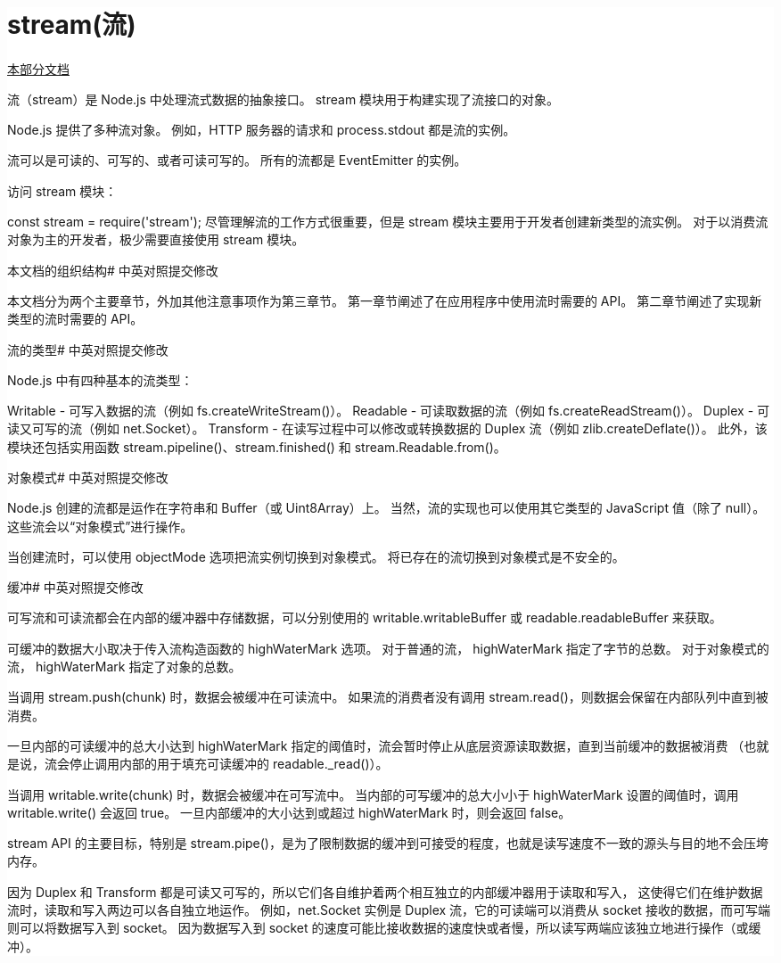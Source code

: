 # stream(流)

[本部分文档](http://nodejs.cn/api/stream.html)

流（stream）是 Node.js 中处理流式数据的抽象接口。 stream 模块用于构建实现了流接口的对象。

Node.js 提供了多种流对象。 例如，HTTP 服务器的请求和 process.stdout 都是流的实例。

流可以是可读的、可写的、或者可读可写的。 所有的流都是 EventEmitter 的实例。

访问 stream 模块：

const stream = require('stream');
尽管理解流的工作方式很重要，但是 stream 模块主要用于开发者创建新类型的流实例。 对于以消费流对象为主的开发者，极少需要直接使用 stream 模块。

本文档的组织结构#
中英对照提交修改

本文档分为两个主要章节，外加其他注意事项作为第三章节。 第一章节阐述了在应用程序中使用流时需要的 API。 第二章节阐述了实现新类型的流时需要的 API。

流的类型#
中英对照提交修改

Node.js 中有四种基本的流类型：

Writable - 可写入数据的流（例如 fs.createWriteStream()）。
Readable - 可读取数据的流（例如 fs.createReadStream()）。
Duplex - 可读又可写的流（例如 net.Socket）。
Transform - 在读写过程中可以修改或转换数据的 Duplex 流（例如 zlib.createDeflate()）。
此外，该模块还包括实用函数 stream.pipeline()、stream.finished() 和 stream.Readable.from()。

对象模式#
中英对照提交修改

Node.js 创建的流都是运作在字符串和 Buffer（或 Uint8Array）上。 当然，流的实现也可以使用其它类型的 JavaScript 值（除了 null）。 这些流会以“对象模式”进行操作。

当创建流时，可以使用 objectMode 选项把流实例切换到对象模式。 将已存在的流切换到对象模式是不安全的。

缓冲#
中英对照提交修改

可写流和可读流都会在内部的缓冲器中存储数据，可以分别使用的 writable.writableBuffer 或 readable.readableBuffer 来获取。

可缓冲的数据大小取决于传入流构造函数的 highWaterMark 选项。 对于普通的流， highWaterMark 指定了字节的总数。 对于对象模式的流， highWaterMark 指定了对象的总数。

当调用 stream.push(chunk) 时，数据会被缓冲在可读流中。 如果流的消费者没有调用 stream.read()，则数据会保留在内部队列中直到被消费。

一旦内部的可读缓冲的总大小达到 highWaterMark 指定的阈值时，流会暂时停止从底层资源读取数据，直到当前缓冲的数据被消费 （也就是说，流会停止调用内部的用于填充可读缓冲的 readable._read()）。

当调用 writable.write(chunk) 时，数据会被缓冲在可写流中。 当内部的可写缓冲的总大小小于 highWaterMark 设置的阈值时，调用 writable.write() 会返回 true。 一旦内部缓冲的大小达到或超过 highWaterMark 时，则会返回 false。

stream API 的主要目标，特别是 stream.pipe()，是为了限制数据的缓冲到可接受的程度，也就是读写速度不一致的源头与目的地不会压垮内存。

因为 Duplex 和 Transform 都是可读又可写的，所以它们各自维护着两个相互独立的内部缓冲器用于读取和写入， 这使得它们在维护数据流时，读取和写入两边可以各自独立地运作。 例如，net.Socket 实例是 Duplex 流，它的可读端可以消费从 socket 接收的数据，而可写端则可以将数据写入到 socket。 因为数据写入到 socket 的速度可能比接收数据的速度快或者慢，所以读写两端应该独立地进行操作（或缓冲）。
